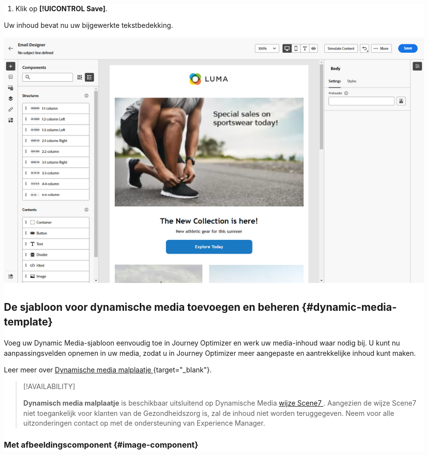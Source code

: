 1. Klik op **[!UICONTROL Save]**.

Uw inhoud bevat nu uw bijgewerkte tekstbedekking.

![](assets/dynamic-media-layout-3.png)

## De sjabloon voor dynamische media toevoegen en beheren {#dynamic-media-template}

Voeg uw Dynamic Media-sjabloon eenvoudig toe in Journey Optimizer en werk uw media-inhoud waar nodig bij. U kunt nu aanpassingsvelden opnemen in uw media, zodat u in Journey Optimizer meer aangepaste en aantrekkelijke inhoud kunt maken.

Leer meer over [&#x200B; Dynamische media malplaatje &#x200B;](https://experienceleague.adobe.com/nl/docs/dynamic-media-classic/using/template-basics/quick-start-template-basics){target="_blank"}.


>[!AVAILABILITY]
>
>**Dynamisch media malplaatje** is beschikbaar uitsluitend op Dynamische Media [&#x200B; wijze Scene7 &#x200B;](https://experienceleague.adobe.com/nl/docs/experience-manager-65/content/assets/dynamic/config-dms7). Aangezien de wijze Scene7 niet toegankelijk voor klanten van de Gezondheidszorg is, zal de inhoud niet worden teruggegeven. Neem voor alle uitzonderingen contact op met de ondersteuning van Experience Manager.


### Met afbeeldingscomponent {#image-component}
